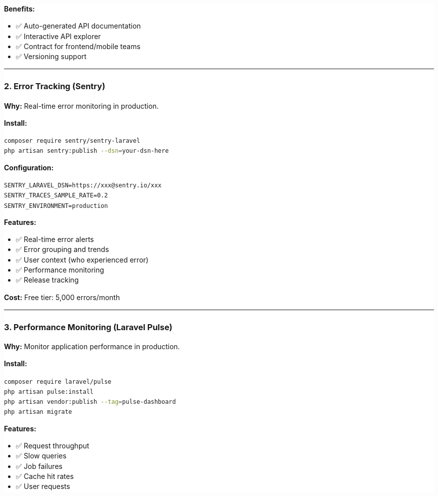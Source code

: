 **Benefits:**

- ✅ Auto-generated API documentation
- ✅ Interactive API explorer
- ✅ Contract for frontend/mobile teams
- ✅ Versioning support

---

### 2. Error Tracking (Sentry)

**Why:** Real-time error monitoring in production.

**Install:**

```bash
composer require sentry/sentry-laravel
php artisan sentry:publish --dsn=your-dsn-here
```

**Configuration:**

```env
SENTRY_LARAVEL_DSN=https://xxx@sentry.io/xxx
SENTRY_TRACES_SAMPLE_RATE=0.2
SENTRY_ENVIRONMENT=production
```

**Features:**

- ✅ Real-time error alerts
- ✅ Error grouping and trends
- ✅ User context (who experienced error)
- ✅ Performance monitoring
- ✅ Release tracking

**Cost:** Free tier: 5,000 errors/month

---

### 3. Performance Monitoring (Laravel Pulse)

**Why:** Monitor application performance in production.

**Install:**

```bash
composer require laravel/pulse
php artisan pulse:install
php artisan vendor:publish --tag=pulse-dashboard
php artisan migrate
```

**Features:**

- ✅ Request throughput
- ✅ Slow queries
- ✅ Job failures
- ✅ Cache hit rates
- ✅ User requests
